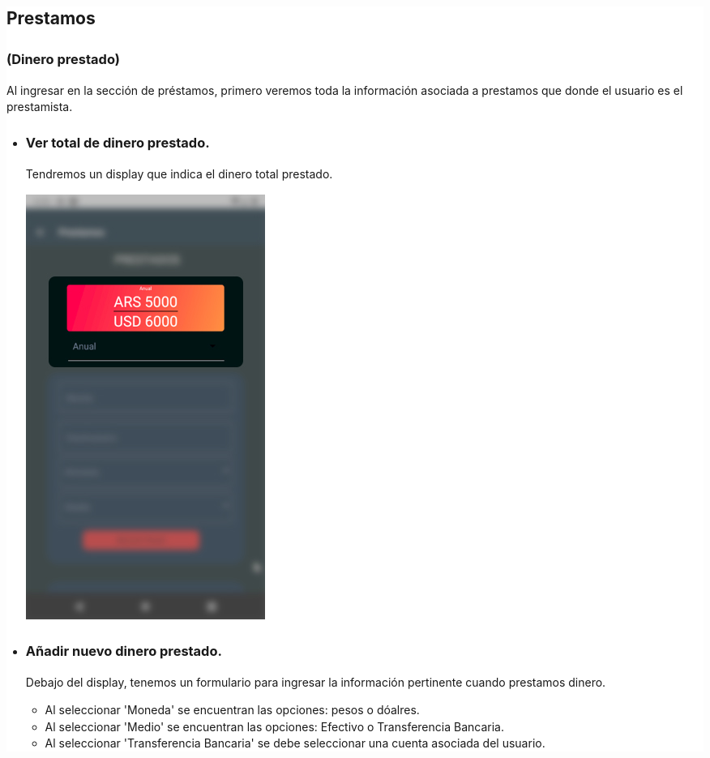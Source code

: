 ## Prestamos

### (Dinero prestado)
Al ingresar en la sección de préstamos, primero veremos toda la información asociada a prestamos que donde el usuario es el prestamista.

- ### Ver total de dinero prestado.
  Tendremos un display que indica el dinero total prestado.

  ![Prestamista display](\assets\pantallas\prestamistadisplay.jpg)


- ### Añadir nuevo dinero prestado.
  Debajo del display, tenemos un formulario para ingresar la información pertinente cuando prestamos dinero. 
  - Al seleccionar 'Moneda' se encuentran las opciones: pesos o dóalres.
  - Al seleccionar 'Medio' se encuentran las opciones: Efectivo o Transferencia Bancaria.
  - Al seleccionar 'Transferencia Bancaria' se debe seleccionar una cuenta asociada del usuario.
  